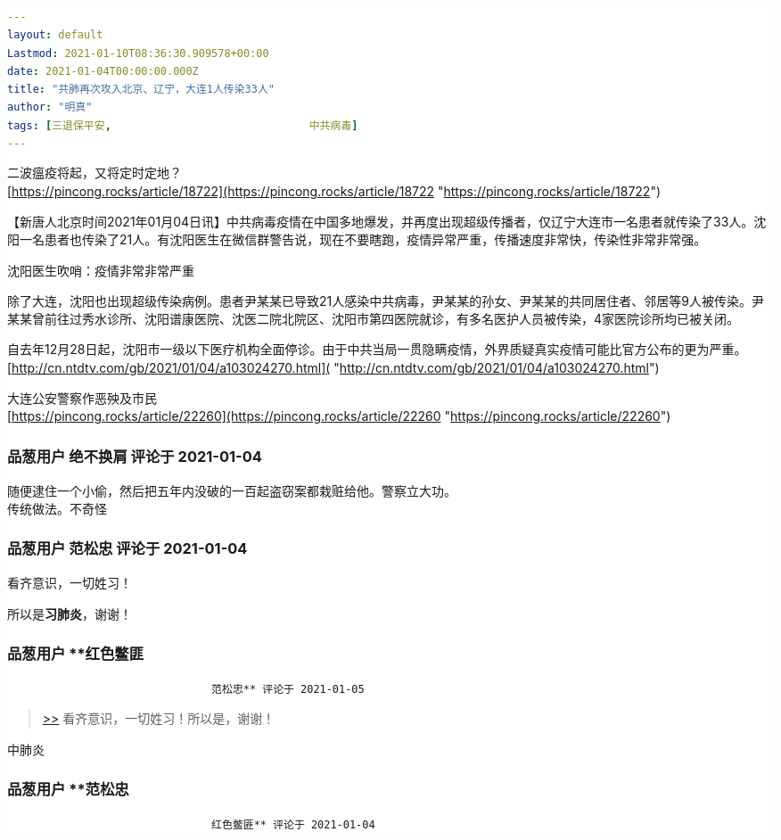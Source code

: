 ```yaml
---
layout: default
Lastmod: 2021-01-10T08:36:30.909578+00:00
date: 2021-01-04T00:00:00.000Z
title: "共肺再次攻入北京、辽宁，大连1人传染33人"
author: "明真"
tags: [三退保平安,								中共病毒]
---
```


二波瘟疫将起，又将定时定地？  
[https://pincong.rocks/article/18722](https://pincong.rocks/article/18722 "https://pincong.rocks/article/18722")  
  
【新唐人北京时间2021年01月04日讯】中共病毒疫情在中国多地爆发，并再度出现超级传播者，仅辽宁大连市一名患者就传染了33人。沈阳一名患者也传染了21人。有沈阳医生在微信群警告说，现在不要瞎跑，疫情异常严重，传播速度非常快，传染性非常非常强。  
  
沈阳医生吹哨：疫情非常非常严重  
  
除了大连，沈阳也出现超级传染病例。患者尹某某已导致21人感染中共病毒，尹某某的孙女、尹某某的共同居住者、邻居等9人被传染。尹某某曾前往过秀水诊所、沈阳谱康医院、沈医二院北院区、沈阳市第四医院就诊，有多名医护人员被传染，4家医院诊所均已被关闭。  
  
自去年12月28日起，沈阳市一级以下医疗机构全面停诊。由于中共当局一贯隐瞒疫情，外界质疑真实疫情可能比官方公布的更为严重。  
[http://cn.ntdtv.com/gb/2021/01/04/a103024270.html]( "http://cn.ntdtv.com/gb/2021/01/04/a103024270.html")  
  
大连公安警察作恶殃及市民  
[https://pincong.rocks/article/22260](https://pincong.rocks/article/22260 "https://pincong.rocks/article/22260")

            
### 品葱用户 **绝不换肩** 评论于 2021-01-04
        
随便逮住一个小偷，然后把五年内没破的一百起盗窃案都栽赃给他。警察立大功。  
传统做法。不奇怪
        


            
### 品葱用户 **范松忠** 评论于 2021-01-04
        
看齐意识，一切姓习！  
  
所以是**习肺炎**，谢谢！
        


            
### 品葱用户 **红色鳖匪				
									范松忠** 评论于 2021-01-05
        
> [\>>]( "/video/item_id-34287#") 看齐意识，一切姓习！所以是，谢谢！

  
中肺炎
        


            
### 品葱用户 **范松忠				
									红色鳖匪** 评论于 2021-01-04
        